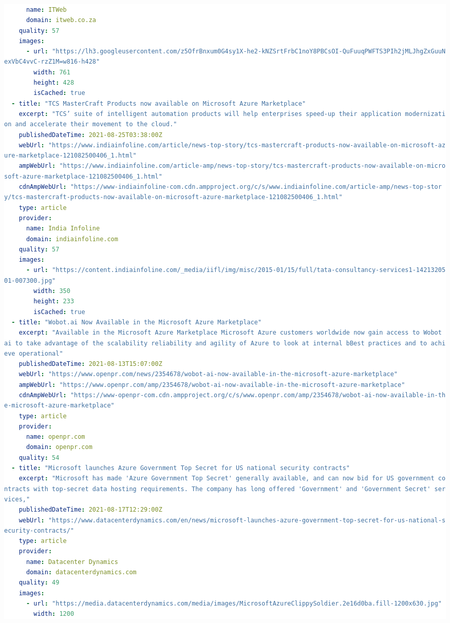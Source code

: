 ```yaml
      name: ITWeb
      domain: itweb.co.za
    quality: 57
    images:
      - url: "https://lh3.googleusercontent.com/z5OfrBnxum0G4sy1X-he2-kNZSrtFrbC1noY8PBCsOI-QuFuuqPWFTS3PIh2jMLJhgZxGuuNexVbC4vvC-rzZ1M=w816-h428"
        width: 761
        height: 428
        isCached: true
  - title: "TCS MasterCraft Products now available on Microsoft Azure Marketplace"
    excerpt: "TCS’ suite of intelligent automation products will help enterprises speed-up their application modernization and accelerate their movement to the cloud."
    publishedDateTime: 2021-08-25T03:38:00Z
    webUrl: "https://www.indiainfoline.com/article/news-top-story/tcs-mastercraft-products-now-available-on-microsoft-azure-marketplace-121082500406_1.html"
    ampWebUrl: "https://www.indiainfoline.com/article-amp/news-top-story/tcs-mastercraft-products-now-available-on-microsoft-azure-marketplace-121082500406_1.html"
    cdnAmpWebUrl: "https://www-indiainfoline-com.cdn.ampproject.org/c/s/www.indiainfoline.com/article-amp/news-top-story/tcs-mastercraft-products-now-available-on-microsoft-azure-marketplace-121082500406_1.html"
    type: article
    provider:
      name: India Infoline
      domain: indiainfoline.com
    quality: 57
    images:
      - url: "https://content.indiainfoline.com/_media/iifl/img/misc/2015-01/15/full/tata-consultancy-services1-1421320501-007300.jpg"
        width: 350
        height: 233
        isCached: true
  - title: "Wobot.ai Now Available in the Microsoft Azure Marketplace"
    excerpt: "Available in the Microsoft Azure Marketplace Microsoft Azure customers worldwide now gain access to Wobot ai to take advantage of the scalability reliability and agility of Azure to look at internal bBest practices and to achieve operational"
    publishedDateTime: 2021-08-13T15:07:00Z
    webUrl: "https://www.openpr.com/news/2354678/wobot-ai-now-available-in-the-microsoft-azure-marketplace"
    ampWebUrl: "https://www.openpr.com/amp/2354678/wobot-ai-now-available-in-the-microsoft-azure-marketplace"
    cdnAmpWebUrl: "https://www-openpr-com.cdn.ampproject.org/c/s/www.openpr.com/amp/2354678/wobot-ai-now-available-in-the-microsoft-azure-marketplace"
    type: article
    provider:
      name: openpr.com
      domain: openpr.com
    quality: 54
  - title: "Microsoft launches Azure Government Top Secret for US national security contracts"
    excerpt: "Microsoft has made 'Azure Government Top Secret' generally available, and can now bid for US government contracts with top-secret data hosting requirements. The company has long offered 'Government' and 'Government Secret' services,"
    publishedDateTime: 2021-08-17T12:29:00Z
    webUrl: "https://www.datacenterdynamics.com/en/news/microsoft-launches-azure-government-top-secret-for-us-national-security-contracts/"
    type: article
    provider:
      name: Datacenter Dynamics
      domain: datacenterdynamics.com
    quality: 49
    images:
      - url: "https://media.datacenterdynamics.com/media/images/MicrosoftAzureClippySoldier.2e16d0ba.fill-1200x630.jpg"
        width: 1200
```